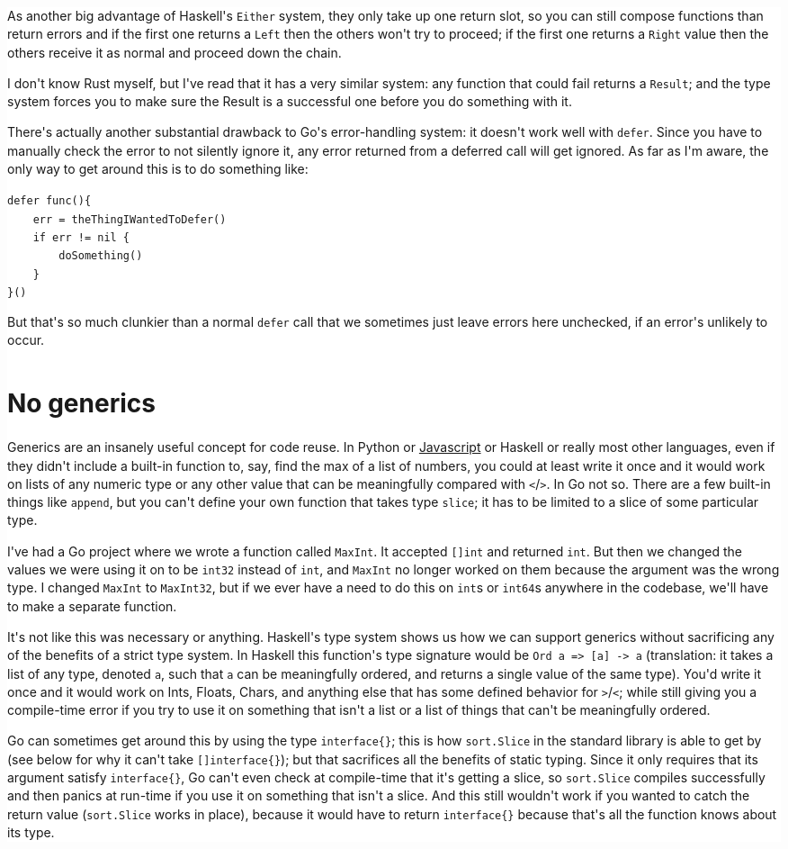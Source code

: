 As another big advantage of Haskell's `Either` system, they only take up one return slot, so you can still compose functions than return errors and if the first one returns a `Left` then the others won't try to proceed; if the first one returns a `Right` value then the others receive it as normal and proceed down the chain.

I don't know Rust myself, but I've read that it has a very similar system: any function that could fail returns a `Result`; and the type system forces you to make sure the Result is a successful one before you do something with it.

There's actually another substantial drawback to Go's error-handling system: it doesn't work well with `defer`. Since you have to manually check the error to not silently ignore it, any error returned from a deferred call will get ignored. As far as I'm aware, the only way to get around this is to do something like:
```
defer func(){
	err = theThingIWantedToDefer()
	if err != nil {
		doSomething()
	}
}()
```
But that's so much clunkier than a normal `defer` call that we sometimes just leave errors here unchecked, if an error's unlikely to occur.

<h1 class="bad">No generics</h1>

Generics are an insanely useful concept for code reuse. In Python or [Javascript](javascript) or Haskell or really most other languages, even if they didn't include a built-in function to, say, find the max of a list of numbers, you could at least write it once and it would work on lists of any numeric type or any other value that can be meaningfully compared with `<`/`>`. In Go not so. There are a few built-in things like `append`, but you can't define your own function that takes type `slice`; it has to be limited to a slice of some particular type.

I've had a Go project where we wrote a function called `MaxInt`. It accepted `[]int` and returned `int`. But then we changed the values we were using it on to be `int32` instead of `int`, and `MaxInt` no longer worked on them because the argument was the wrong type. I changed `MaxInt` to `MaxInt32`, but if we ever have a need to do this on `int`s or `int64`s anywhere in the codebase, we'll have to make a separate function.

It's not like this was necessary or anything. Haskell's type system shows us how we can support generics without sacrificing any of the benefits of a strict type system. In Haskell this function's type signature would be `Ord a => [a] -> a` (translation: it takes a list of any type, denoted `a`, such that `a` can be meaningfully ordered, and returns a single value of the same type). You'd write it once and it would work on Ints, Floats, Chars, and anything else that has some defined behavior for `>`/`<`; while still giving you a compile-time error if you try to use it on something that isn't a list or a list of things that can't be meaningfully ordered.

Go can sometimes get around this by using the type `interface{}`; this is how `sort.Slice` in the standard library is able to get by (see below for why it can't take `[]interface{}`); but that sacrifices all the benefits of static typing. Since it only requires that its argument satisfy `interface{}`, Go can't even check at compile-time that it's getting a slice, so `sort.Slice` compiles successfully and then panics at run-time if you use it on something that isn't a slice. And this still wouldn't work if you wanted to catch the return value (`sort.Slice` works in place), because it would have to return `interface{}` because that's all the function knows about its type.
